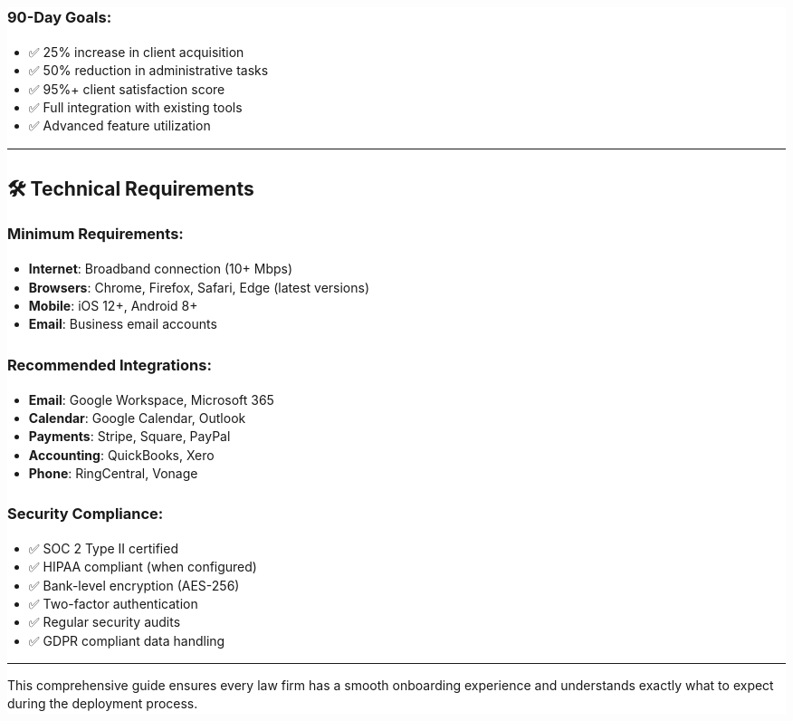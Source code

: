 ### 90-Day Goals:
- ✅ 25% increase in client acquisition
- ✅ 50% reduction in administrative tasks
- ✅ 95%+ client satisfaction score
- ✅ Full integration with existing tools
- ✅ Advanced feature utilization

---

## 🛠️ Technical Requirements

### Minimum Requirements:
- **Internet**: Broadband connection (10+ Mbps)
- **Browsers**: Chrome, Firefox, Safari, Edge (latest versions)
- **Mobile**: iOS 12+, Android 8+
- **Email**: Business email accounts

### Recommended Integrations:
- **Email**: Google Workspace, Microsoft 365
- **Calendar**: Google Calendar, Outlook
- **Payments**: Stripe, Square, PayPal
- **Accounting**: QuickBooks, Xero
- **Phone**: RingCentral, Vonage

### Security Compliance:
- ✅ SOC 2 Type II certified
- ✅ HIPAA compliant (when configured)
- ✅ Bank-level encryption (AES-256)
- ✅ Two-factor authentication
- ✅ Regular security audits
- ✅ GDPR compliant data handling

---

This comprehensive guide ensures every law firm has a smooth onboarding experience and understands exactly what to expect during the deployment process.